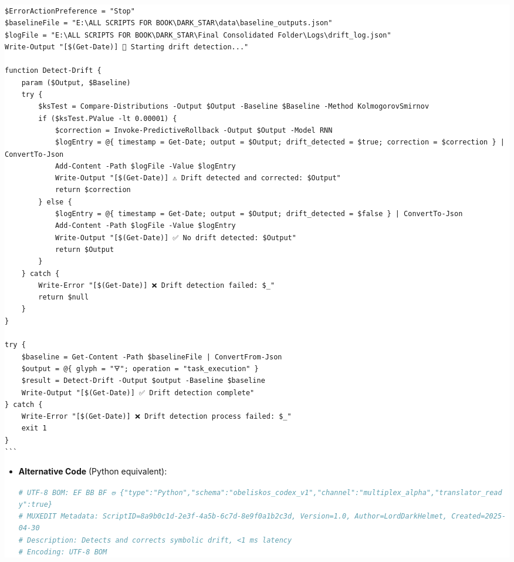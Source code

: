     $ErrorActionPreference = "Stop"
    $baselineFile = "E:\ALL SCRIPTS FOR BOOK\DARK_STAR\data\baseline_outputs.json"
    $logFile = "E:\ALL SCRIPTS FOR BOOK\DARK_STAR\Final Consolidated Folder\Logs\drift_log.json"
    Write-Output "[$(Get-Date)] 🔄 Starting drift detection..."

    function Detect-Drift {
        param ($Output, $Baseline)
        try {
            $ksTest = Compare-Distributions -Output $Output -Baseline $Baseline -Method KolmogorovSmirnov
            if ($ksTest.PValue -lt 0.00001) {
                $correction = Invoke-PredictiveRollback -Output $Output -Model RNN
                $logEntry = @{ timestamp = Get-Date; output = $Output; drift_detected = $true; correction = $correction } | ConvertTo-Json
                Add-Content -Path $logFile -Value $logEntry
                Write-Output "[$(Get-Date)] ⚠️ Drift detected and corrected: $Output"
                return $correction
            } else {
                $logEntry = @{ timestamp = Get-Date; output = $Output; drift_detected = $false } | ConvertTo-Json
                Add-Content -Path $logFile -Value $logEntry
                Write-Output "[$(Get-Date)] ✅ No drift detected: $Output"
                return $Output
            }
        } catch {
            Write-Error "[$(Get-Date)] ❌ Drift detection failed: $_"
            return $null
        }
    }

    try {
        $baseline = Get-Content -Path $baselineFile | ConvertFrom-Json
        $output = @{ glyph = "🜃"; operation = "task_execution" }
        $result = Detect-Drift -Output $output -Baseline $baseline
        Write-Output "[$(Get-Date)] ✅ Drift detection complete"
    } catch {
        Write-Error "[$(Get-Date)] ❌ Drift detection process failed: $_"
        exit 1
    }
    ```
  - **Alternative Code** (Python equivalent):
    ```python
    # UTF-8 BOM: EF BB BF 🜰 {"type":"Python","schema":"obeliskos_codex_v1","channel":"multiplex_alpha","translator_ready":true}
    # MUXEDIT Metadata: ScriptID=8a9b0c1d-2e3f-4a5b-6c7d-8e9f0a1b2c3d, Version=1.0, Author=LordDarkHelmet, Created=2025-04-30
    # Description: Detects and corrects symbolic drift, <1 ms latency
    # Encoding: UTF-8 BOM
